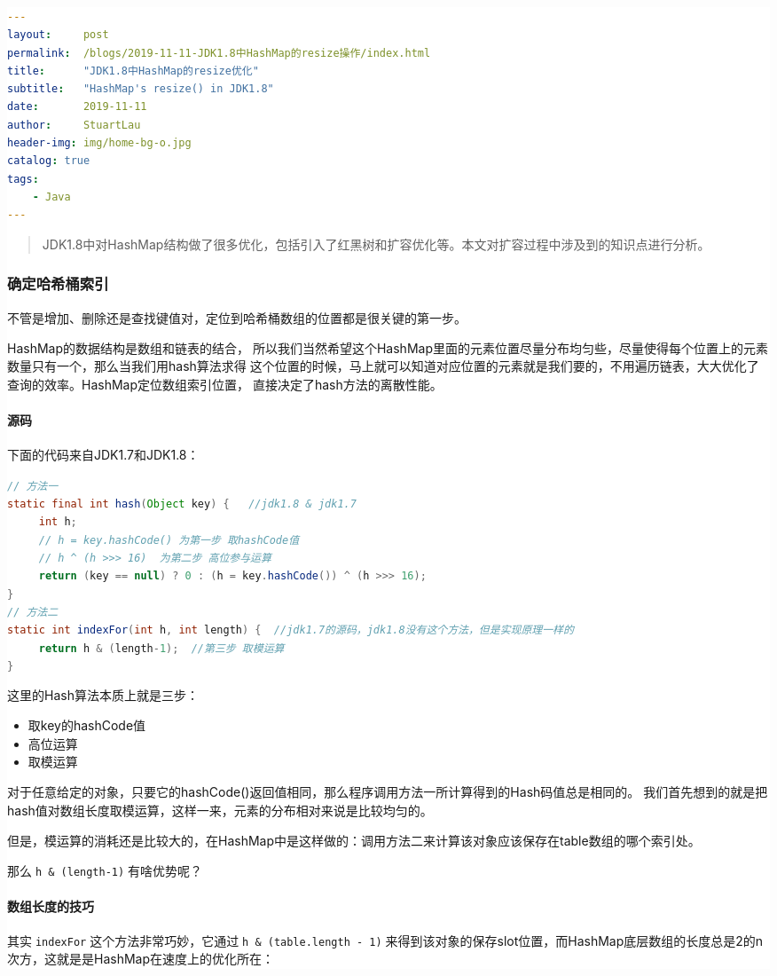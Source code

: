 ```yaml
---
layout:     post
permalink:  /blogs/2019-11-11-JDK1.8中HashMap的resize操作/index.html
title:      "JDK1.8中HashMap的resize优化"
subtitle:   "HashMap's resize() in JDK1.8"
date:       2019-11-11
author:     StuartLau
header-img: img/home-bg-o.jpg
catalog: true
tags:
    - Java
---
```

> JDK1.8中对HashMap结构做了很多优化，包括引入了红黑树和扩容优化等。本文对扩容过程中涉及到的知识点进行分析。

### 确定哈希桶索引
不管是增加、删除还是查找键值对，定位到哈希桶数组的位置都是很关键的第一步。

HashMap的数据结构是数组和链表的结合，
所以我们当然希望这个HashMap里面的元素位置尽量分布均匀些，尽量使得每个位置上的元素数量只有一个，那么当我们用hash算法求得
这个位置的时候，马上就可以知道对应位置的元素就是我们要的，不用遍历链表，大大优化了查询的效率。HashMap定位数组索引位置，
直接决定了hash方法的离散性能。
#### 源码
下面的代码来自JDK1.7和JDK1.8：
```java
// 方法一
static final int hash(Object key) {   //jdk1.8 & jdk1.7
     int h;
     // h = key.hashCode() 为第一步 取hashCode值
     // h ^ (h >>> 16)  为第二步 高位参与运算
     return (key == null) ? 0 : (h = key.hashCode()) ^ (h >>> 16);
}
// 方法二
static int indexFor(int h, int length) {  //jdk1.7的源码，jdk1.8没有这个方法，但是实现原理一样的
     return h & (length-1);  //第三步 取模运算
}
```
这里的Hash算法本质上就是三步：
- 取key的hashCode值
- 高位运算
- 取模运算

对于任意给定的对象，只要它的hashCode()返回值相同，那么程序调用方法一所计算得到的Hash码值总是相同的。
我们首先想到的就是把hash值对数组长度取模运算，这样一来，元素的分布相对来说是比较均匀的。

但是，模运算的消耗还是比较大的，在HashMap中是这样做的：调用方法二来计算该对象应该保存在table数组的哪个索引处。

那么 `h & (length-1)` 有啥优势呢？
#### 数组长度的技巧
其实 `indexFor` 这个方法非常巧妙，它通过 `h & (table.length - 1)` 
来得到该对象的保存slot位置，而HashMap底层数组的长度总是2的n次方，这就是是HashMap在速度上的优化所在：
